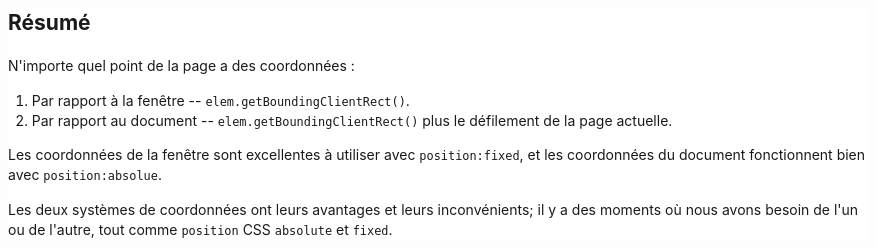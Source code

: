 ## Résumé

N'importe quel point de la page a des coordonnées :

1. Par rapport à la fenêtre -- `elem.getBoundingClientRect()`.
2. Par rapport au document -- `elem.getBoundingClientRect()` plus le défilement de la page actuelle.

Les coordonnées de la fenêtre sont excellentes à utiliser avec `position:fixed`, et les coordonnées du document fonctionnent bien avec `position:absolue`.

Les deux systèmes de coordonnées ont leurs avantages et leurs inconvénients; il y a des moments où nous avons besoin de l'un ou de l'autre, tout comme `position` CSS `absolute` et `fixed`.
